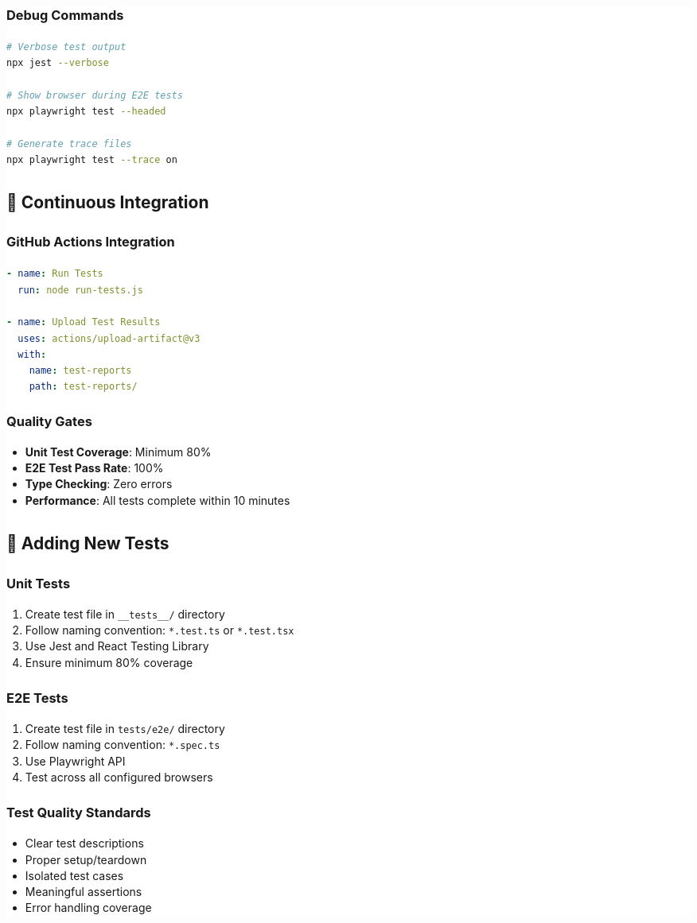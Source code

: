 ### Debug Commands
```bash
# Verbose test output
npx jest --verbose

# Show browser during E2E tests
npx playwright test --headed

# Generate trace files
npx playwright test --trace on
```

## 🚦 Continuous Integration

### GitHub Actions Integration
```yaml
- name: Run Tests
  run: node run-tests.js
  
- name: Upload Test Results
  uses: actions/upload-artifact@v3
  with:
    name: test-reports
    path: test-reports/
```

### Quality Gates
- **Unit Test Coverage**: Minimum 80%
- **E2E Test Pass Rate**: 100%
- **Type Checking**: Zero errors
- **Performance**: All tests complete within 10 minutes

## 📝 Adding New Tests

### Unit Tests
1. Create test file in `__tests__/` directory
2. Follow naming convention: `*.test.ts` or `*.test.tsx`
3. Use Jest and React Testing Library
4. Ensure minimum 80% coverage

### E2E Tests
1. Create test file in `tests/e2e/` directory
2. Follow naming convention: `*.spec.ts`
3. Use Playwright API
4. Test across all configured browsers

### Test Quality Standards
- Clear test descriptions
- Proper setup/teardown
- Isolated test cases
- Meaningful assertions
- Error handling coverage
